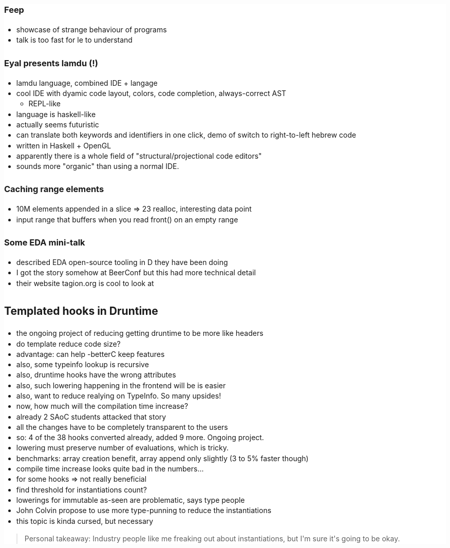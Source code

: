 ### Feep 
- showcase of strange behaviour of programs
- talk is too fast for le to understand

### Eyal presents lamdu (!)
- lamdu language, combined IDE + langage
- cool IDE with dyamic code layout, colors, code completion, always-correct AST
  * REPL-like
- language is haskell-like
- actually seems futuristic 
- can translate both keywords and identifiers in one click, demo of switch to right-to-left hebrew code
- written in Haskell + OpenGL
- apparently there is a whole field of "structural/projectional code editors"
- sounds more "organic" than using a normal IDE.

### Caching range elements
- 10M elements appended in a slice => 23 realloc, interesting data point
- input range that buffers when you read front() on an empty range


### Some EDA mini-talk
- described EDA open-source tooling in D they have been doing
- I got the story somehow at BeerConf but this had more technical detail
- their website tagion.org is cool to look at


## Templated hooks in Druntime
- the ongoing project of reducing getting druntime to be more like headers
- do template reduce code size?
- advantage: can help -betterC keep features
- also, some typeinfo lookup is recursive
- also, druntime hooks have the wrong attributes
- also, such lowering happening in the frontend will be is easier
- also, want to reduce realying on TypeInfo. So many upsides!
- now, how much will the compilation time increase?
- already 2 SAoC students attacked that story
- all the changes have to be completely transparent to the users
- so: 4 of the 38 hooks converted already, added 9 more. Ongoing project.
- lowering must preserve number of evaluations, which is tricky.
- benchmarks: array creation benefit, array append only slightly (3 to 5% faster though)
- compile time increase looks quite bad in the numbers... 
- for some hooks => not really beneficial
- find threshold for instantiations count?
- lowerings for immutable as-seen are problematic, says type people
- John Colvin propose to use more type-punning to reduce the instantiations
- this topic is kinda cursed, but necessary

> Personal takeaway: Industry people like me freaking out about instantiations, but I'm sure it's going to be okay.
